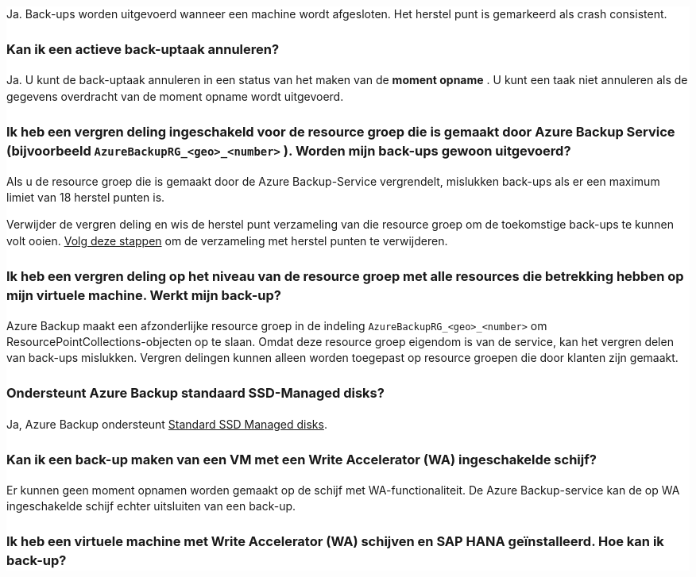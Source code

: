Ja. Back-ups worden uitgevoerd wanneer een machine wordt afgesloten. Het herstel punt is gemarkeerd als crash consistent.

### <a name="can-i-cancel-an-in-progress-backup-job"></a>Kan ik een actieve back-uptaak annuleren?

Ja. U kunt de back-uptaak annuleren in een status van het maken van de **moment opname** . U kunt een taak niet annuleren als de gegevens overdracht van de moment opname wordt uitgevoerd.

### <a name="i-enabled-a-lock-on-the-resource-group-created-by-azure-backup-service-for-example-azurebackuprg_geo_number-will-my-backups-continue-to-work"></a>Ik heb een vergren deling ingeschakeld voor de resource groep die is gemaakt door Azure Backup Service (bijvoorbeeld `AzureBackupRG_<geo>_<number>` ). Worden mijn back-ups gewoon uitgevoerd?

Als u de resource groep die is gemaakt door de Azure Backup-Service vergrendelt, mislukken back-ups als er een maximum limiet van 18 herstel punten is.

Verwijder de vergren deling en wis de herstel punt verzameling van die resource groep om de toekomstige back-ups te kunnen volt ooien. [Volg deze stappen](backup-azure-troubleshoot-vm-backup-fails-snapshot-timeout.md#clean-up-restore-point-collection-from-azure-portal) om de verzameling met herstel punten te verwijderen.

### <a name="i-have-a-lock-at-the-resource-group-level-that-contains-all-the-resources-related-to-my-virtual-machine-will-my-backup-work"></a>Ik heb een vergren deling op het niveau van de resource groep met alle resources die betrekking hebben op mijn virtuele machine. Werkt mijn back-up?

Azure Backup maakt een afzonderlijke resource groep in de indeling `AzureBackupRG_<geo>_<number>` om ResourcePointCollections-objecten op te slaan. Omdat deze resource groep eigendom is van de service, kan het vergren delen van back-ups mislukken. Vergren delingen kunnen alleen worden toegepast op resource groepen die door klanten zijn gemaakt.

### <a name="does-azure-backup-support-standard-ssd-managed-disks"></a>Ondersteunt Azure Backup standaard SSD-Managed disks?

Ja, Azure Backup ondersteunt [Standard SSD Managed disks](https://docs.microsoft.com/azure/virtual-machines/disks-types#standard-ssd).

### <a name="can-we-back-up-a-vm-with-a-write-accelerator-wa-enabled-disk"></a>Kan ik een back-up maken van een VM met een Write Accelerator (WA) ingeschakelde schijf?

Er kunnen geen moment opnamen worden gemaakt op de schijf met WA-functionaliteit. De Azure Backup-service kan de op WA ingeschakelde schijf echter uitsluiten van een back-up.

### <a name="i-have-a-vm-with-write-accelerator-wa-disks-and-sap-hana-installed-how-do-i-back-up"></a>Ik heb een virtuele machine met Write Accelerator (WA) schijven en SAP HANA geïnstalleerd. Hoe kan ik back-up?
